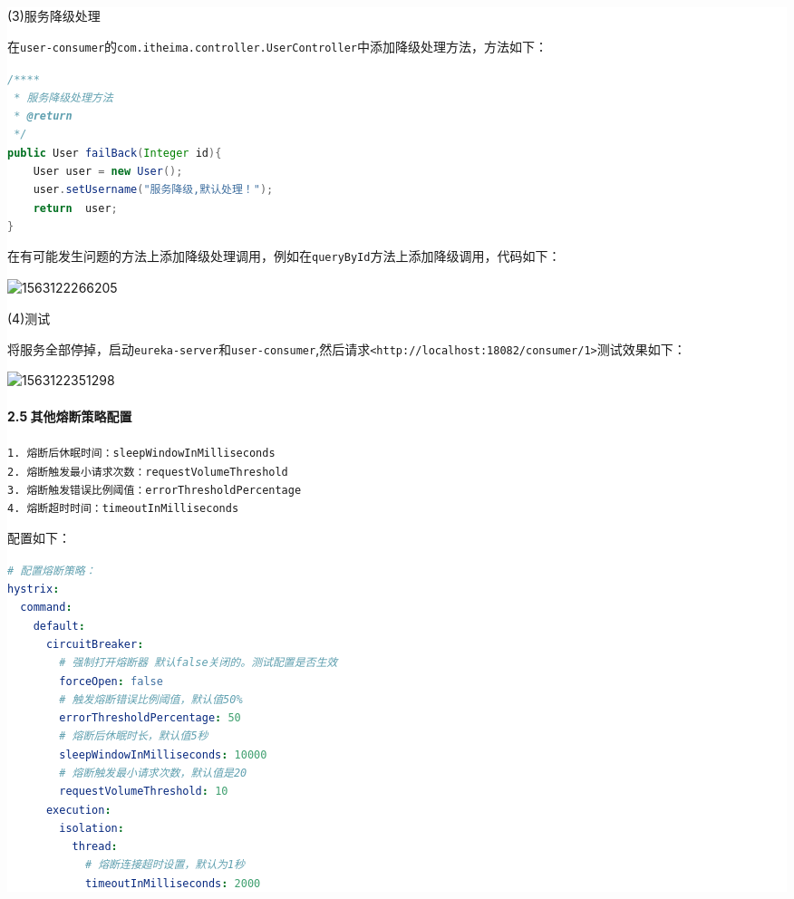 (3)服务降级处理

在`user-consumer`的`com.itheima.controller.UserController`中添加降级处理方法，方法如下：

```java
/****
 * 服务降级处理方法
 * @return
 */
public User failBack(Integer id){
    User user = new User();
    user.setUsername("服务降级,默认处理！");
    return  user;
}
```

在有可能发生问题的方法上添加降级处理调用，例如在`queryById`方法上添加降级调用，代码如下：

![1563122266205](images\1563122266205.png)



(4)测试

将服务全部停掉，启动`eureka-server`和`user-consumer`,然后请求`<http://localhost:18082/consumer/1>`测试效果如下：

![1563122351298](images\1563122351298.png)



#### 2.5 其他熔断策略配置

```properties
1. 熔断后休眠时间：sleepWindowInMilliseconds
2. 熔断触发最小请求次数：requestVolumeThreshold
3. 熔断触发错误比例阈值：errorThresholdPercentage
4. 熔断超时时间：timeoutInMilliseconds
```

配置如下：

```yml
# 配置熔断策略：
hystrix:
  command:
    default:
      circuitBreaker:
        # 强制打开熔断器 默认false关闭的。测试配置是否生效
        forceOpen: false
        # 触发熔断错误比例阈值，默认值50%
        errorThresholdPercentage: 50
        # 熔断后休眠时长，默认值5秒
        sleepWindowInMilliseconds: 10000
        # 熔断触发最小请求次数，默认值是20
        requestVolumeThreshold: 10
      execution:
        isolation:
          thread:
            # 熔断连接超时设置，默认为1秒
            timeoutInMilliseconds: 2000
```
